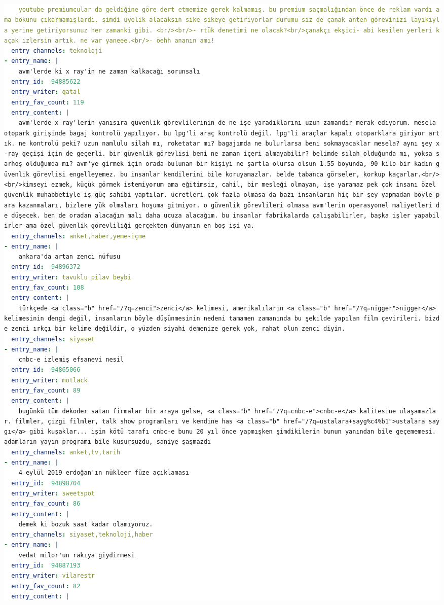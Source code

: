 ```yaml
    youtube premiumcular da geldiğine göre dert etmemize gerek kalmamış. bu premium saçmalığından önce de reklam vardı ama bokunu çıkarmamışlardı. şimdi üyelik alacaksın sike sikeye getiriyorlar durumu siz de çanak anten görevinizi layıkıyla yerine getiriyorsunuz her zamanki gibi. <br/><br/>- rtük denetimi ne olacak?<br/>çanakçı ekşici- abi kesilen yerleri kaçak izlersin artık. ne var yaneee.<br/>- öehh ananın amı!
  entry_channels: teknoloji
- entry_name: |
    avm'lerde ki x ray'in ne zaman kalkacağı sorunsalı
  entry_id:  94885622
  entry_writer: qatal
  entry_fav_count: 119
  entry_content: |
    avm'lerde x-ray'lerin yanısıra güvenlik görevlilerinin de ne işe yaradıklarını uzun zamandır merak ediyorum. mesela otopark girişinde bagaj kontrolü yapılıyor. bu lpg'li araç kontrolü değil. lpg'li araçlar kapalı otoparklara giriyor artık. ne kontrolü peki? uzun namlulu silah mı, roketatar mı? bagajımda ne bulurlarsa beni sokmayacaklar mesela? aynı şey x-ray geçişi için de geçerli. bir güvenlik görevlisi beni ne zaman içeri almayabilir? belimde silah olduğunda mı, yoksa sarhoş olduğumda mı? avm'ye girmek için orada bulunan bir kişiyi ne şartla olursa olsun 1.55 boyunda, 90 kilo bir kadın güvenlik görevlisi engelleyemez. bu insanlar kendilerini bile koruyamazlar. belde tabanca görseler, korkup kaçarlar.<br/><br/>kimseyi ezmek, küçük görmek istemiyorum ama eğitimsiz, cahil, bir mesleği olmayan, işe yaramaz pek çok insanı özel güvenlik muhabbetiyle iş güç sahibi yaptılar. ücretleri çok fazla olmasa da bazı insanların hiç bir şey yapmadan böyle para kazanmaları, bizlere yük olmaları hoşuma gitmiyor. o güvenlik görevlileri olmasa avm'lerin operasyonel maliyetleri de düşecek. ben de oradan alacağım malı daha ucuza alacağım. bu insanlar fabrikalarda çalışabilirler, başka işler yapabilirler ama özel güvenlik görevliliği gerçekten dünyanın en boş işi ya.
  entry_channels: anket,haber,yeme-içme
- entry_name: |
    ankara'da artan zenci nüfusu
  entry_id:  94896372
  entry_writer: tavuklu pilav beybi
  entry_fav_count: 108
  entry_content: |
    türkçede <a class="b" href="/?q=zenci">zenci</a> kelimesi, amerikalıların <a class="b" href="/?q=nigger">nigger</a> kelimesinin dengi değil, insanların böyle düşünmesinin nedeni tamamen zamanında bu şekilde yapılan film çevirileri. bizde zenci ırkçı bir kelime değildir, o yüzden siyahi demenize gerek yok, rahat olun zenci diyin.
  entry_channels: siyaset
- entry_name: |
    cnbc-e izlemiş efsanevi nesil
  entry_id:  94865066
  entry_writer: motlack
  entry_fav_count: 89
  entry_content: |
    bugünkü tüm dekoder satan firmalar bir araya gelse, <a class="b" href="/?q=cnbc-e">cnbc-e</a> kalitesine ulaşamazlar. filmler, çizgi filmler, talk show programları ve kendine has <a class="b" href="/?q=ustalara+sayg%c4%b1">ustalara saygı</a> gibi kuşaklar... işin kötü tarafı cnbc-e bunu 20 yıl önce yapmışken şimdikilerin bunun yanından bile geçememesi. adamların yayın programı bile kusursuzdu, saniye şaşmazdı
  entry_channels: anket,tv,tarih
- entry_name: |
    4 eylül 2019 erdoğan'ın nükleer füze açıklaması
  entry_id:  94898704
  entry_writer: sweetspot
  entry_fav_count: 86
  entry_content: |
    demek ki bozuk saat kadar olamıyoruz.
  entry_channels: siyaset,teknoloji,haber
- entry_name: |
    vedat milor'un rakıya giydirmesi
  entry_id:  94887193
  entry_writer: vilarestr
  entry_fav_count: 82
  entry_content: |
```